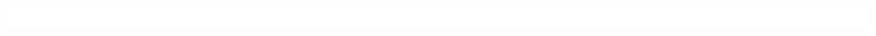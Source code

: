 <i class="glyphicon glyphicon-inbox">​</i>​
<i class="glyphicon glyphicon-play-circle">​</i>​
<i class="glyphicon glyphicon-repeat">​</i>​
<i class="glyphicon glyphicon-refresh">​</i>​
<i class="glyphicon glyphicon-list-alt">​</i>​
<i class="glyphicon glyphicon-lock">​</i>​
<i class="glyphicon glyphicon-flag">​</i>​
<i class="glyphicon glyphicon-headphones">​</i>​
<i class="glyphicon glyphicon-volume-off">​</i>​
<i class="glyphicon glyphicon-volume-down">​</i>​
<i class="glyphicon glyphicon-volume-up">​</i>​
<i class="glyphicon glyphicon-qrcode">​</i>​
<i class="glyphicon glyphicon-barcode">​</i>​
<i class="glyphicon glyphicon-tag">​</i>​
<i class="glyphicon glyphicon-tags">​</i>​
<i class="glyphicon glyphicon-book">​</i>​
<i class="glyphicon glyphicon-bookmark">​</i>​
<i class="glyphicon glyphicon-print">​</i>​
<i class="glyphicon glyphicon-camera">​</i>​
<i class="glyphicon glyphicon-font">​</i>​
<i class="glyphicon glyphicon-bold">​</i>​
<i class="glyphicon glyphicon-italic">​</i>​
<i class="glyphicon glyphicon-text-height">​</i>​
<i class="glyphicon glyphicon-text-width">​</i>​
<i class="glyphicon glyphicon-align-left">​</i>​
<i class="glyphicon glyphicon-align-center">​</i>​
<i class="glyphicon glyphicon-align-right">​</i>​
<i class="glyphicon glyphicon-align-justify">​</i>​
<i class="glyphicon glyphicon-list">​</i>​
<i class="glyphicon glyphicon-indent-left">​</i>​
<i class="glyphicon glyphicon-indent-right">​</i>​
<i class="glyphicon glyphicon-facetime-video">​</i>​
<i class="glyphicon glyphicon-picture">​</i>​
<i class="glyphicon glyphicon-map-marker">​</i>​
<i class="glyphicon glyphicon-adjust">​</i>​
<i class="glyphicon glyphicon-tint">​</i>​
<i class="glyphicon glyphicon-edit">​</i>​
<i class="glyphicon glyphicon-share">​</i>​
<i class="glyphicon glyphicon-check">​</i>​
<i class="glyphicon glyphicon-move">​</i>​
<i class="glyphicon glyphicon-step-backward">​</i>​
<i class="glyphicon glyphicon-fast-backward">​</i>​
<i class="glyphicon glyphicon-backward">​</i>​
<i class="glyphicon glyphicon-play">​</i>​
<i class="glyphicon glyphicon-pause">​</i>​
<i class="glyphicon glyphicon-stop">​</i>​
<i class="glyphicon glyphicon-forward">​</i>​
<i class="glyphicon glyphicon-fast-forward">​</i>​
<i class="glyphicon glyphicon-step-forward">​</i>​
<i class="glyphicon glyphicon-eject">​</i>​
<i class="glyphicon glyphicon-chevron-left">​</i>​
<i class="glyphicon glyphicon-chevron-right">​</i>​
<i class="glyphicon glyphicon-plus-sign">​</i>​
<i class="glyphicon glyphicon-minus-sign">​</i>​
<i class="glyphicon glyphicon-remove-sign">​</i>​
<i class="glyphicon glyphicon-ok-sign">​</i>​
<i class="glyphicon glyphicon-question-sign">​</i>​
<i class="glyphicon glyphicon-info-sign">​</i>​
<i class="glyphicon glyphicon-screenshot">​</i>​
<i class="glyphicon glyphicon-remove-circle">​</i>​
<i class="glyphicon glyphicon-ok-circle">​</i>​
<i class="glyphicon glyphicon-ban-circle">​</i>​
<i class="glyphicon glyphicon-arrow-left">​</i>​
<i class="glyphicon glyphicon-arrow-right">​</i>​
